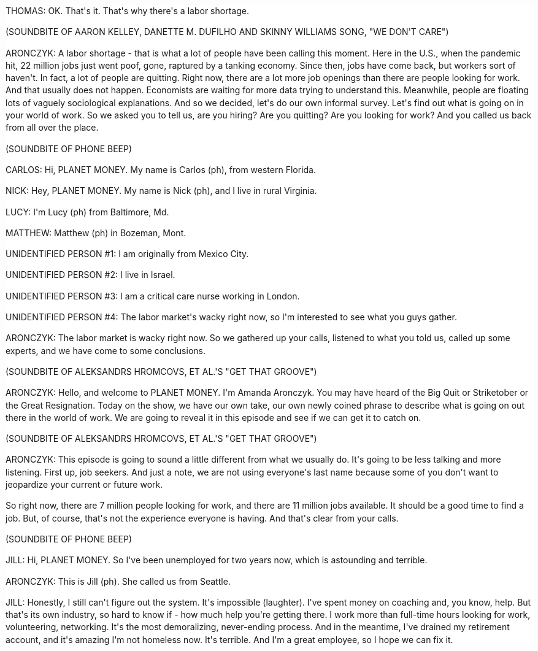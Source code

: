 THOMAS: OK. That's it. That's why there's a labor shortage.

(SOUNDBITE OF AARON KELLEY, DANETTE M. DUFILHO AND SKINNY WILLIAMS SONG, "WE DON'T CARE")

ARONCZYK: A labor shortage - that is what a lot of people have been calling this moment. Here in the U.S., when the pandemic hit, 22 million jobs just went poof, gone, raptured by a tanking economy. Since then, jobs have come back, but workers sort of haven't. In fact, a lot of people are quitting. Right now, there are a lot more job openings than there are people looking for work. And that usually does not happen. Economists are waiting for more data trying to understand this. Meanwhile, people are floating lots of vaguely sociological explanations. And so we decided, let's do our own informal survey. Let's find out what is going on in your world of work. So we asked you to tell us, are you hiring? Are you quitting? Are you looking for work? And you called us back from all over the place.

(SOUNDBITE OF PHONE BEEP)

CARLOS: Hi, PLANET MONEY. My name is Carlos (ph), from western Florida.

NICK: Hey, PLANET MONEY. My name is Nick (ph), and I live in rural Virginia.

LUCY: I'm Lucy (ph) from Baltimore, Md.

MATTHEW: Matthew (ph) in Bozeman, Mont.

UNIDENTIFIED PERSON #1: I am originally from Mexico City.

UNIDENTIFIED PERSON #2: I live in Israel.

UNIDENTIFIED PERSON #3: I am a critical care nurse working in London.

UNIDENTIFIED PERSON #4: The labor market's wacky right now, so I'm interested to see what you guys gather.

ARONCZYK: The labor market is wacky right now. So we gathered up your calls, listened to what you told us, called up some experts, and we have come to some conclusions.

(SOUNDBITE OF ALEKSANDRS HROMCOVS, ET AL.'S "GET THAT GROOVE")

ARONCZYK: Hello, and welcome to PLANET MONEY. I'm Amanda Aronczyk. You may have heard of the Big Quit or Striketober or the Great Resignation. Today on the show, we have our own take, our own newly coined phrase to describe what is going on out there in the world of work. We are going to reveal it in this episode and see if we can get it to catch on.

(SOUNDBITE OF ALEKSANDRS HROMCOVS, ET AL.'S "GET THAT GROOVE")

ARONCZYK: This episode is going to sound a little different from what we usually do. It's going to be less talking and more listening. First up, job seekers. And just a note, we are not using everyone's last name because some of you don't want to jeopardize your current or future work.

So right now, there are 7 million people looking for work, and there are 11 million jobs available. It should be a good time to find a job. But, of course, that's not the experience everyone is having. And that's clear from your calls.

(SOUNDBITE OF PHONE BEEP)

JILL: Hi, PLANET MONEY. So I've been unemployed for two years now, which is astounding and terrible.

ARONCZYK: This is Jill (ph). She called us from Seattle.

JILL: Honestly, I still can't figure out the system. It's impossible (laughter). I've spent money on coaching and, you know, help. But that's its own industry, so hard to know if - how much help you're getting there. I work more than full-time hours looking for work, volunteering, networking. It's the most demoralizing, never-ending process. And in the meantime, I've drained my retirement account, and it's amazing I'm not homeless now. It's terrible. And I'm a great employee, so I hope we can fix it.
